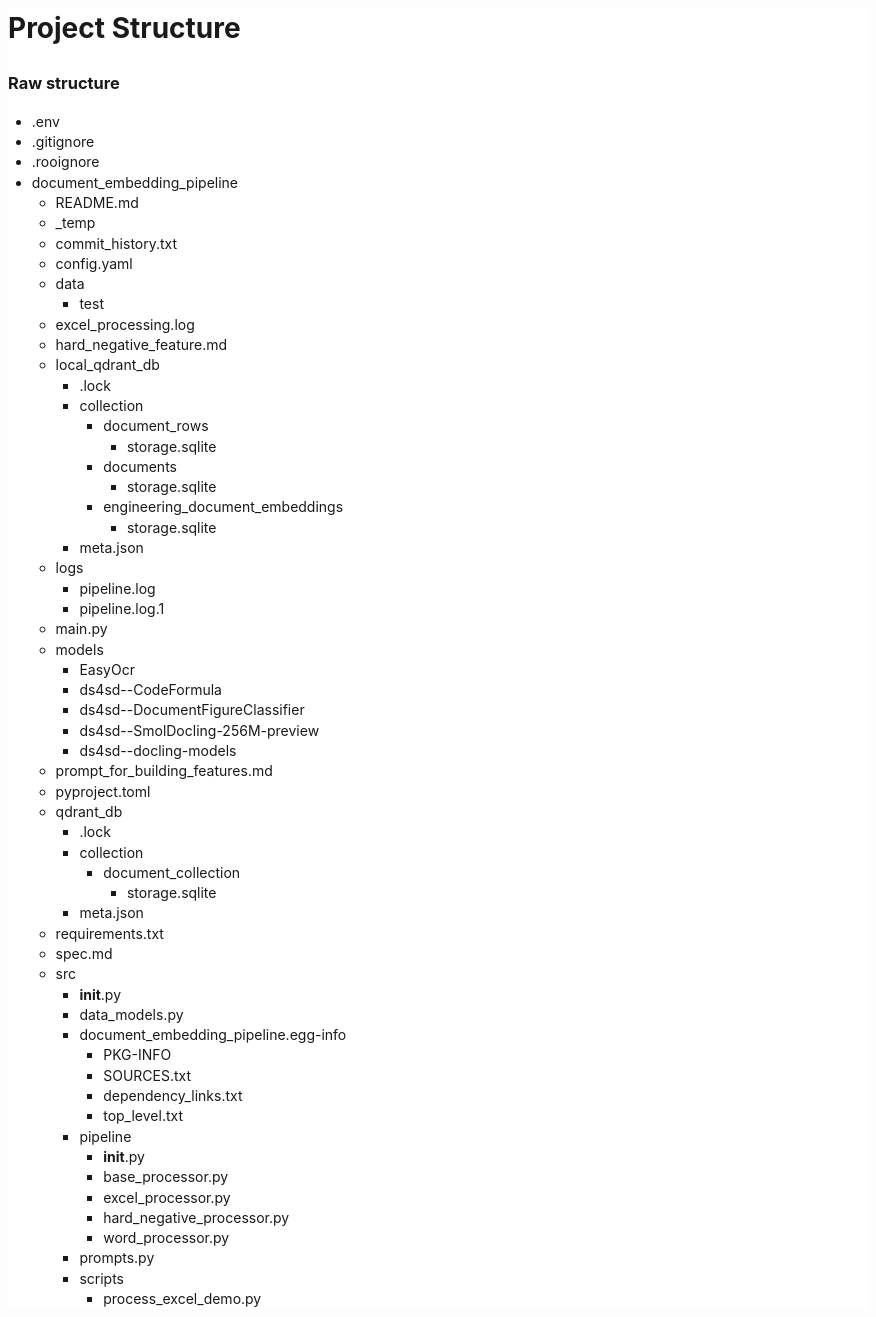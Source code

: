 # Project Structure

### Raw structure
- .env
- .gitignore
- .rooignore
- document_embedding_pipeline
  - README.md
  - _temp
  - commit_history.txt
  - config.yaml
  - data
    - test
  - excel_processing.log
  - hard_negative_feature.md
  - local_qdrant_db
    - .lock
    - collection
      - document_rows
        - storage.sqlite
      - documents
        - storage.sqlite
      - engineering_document_embeddings
        - storage.sqlite
    - meta.json
  - logs
    - pipeline.log
    - pipeline.log.1
  - main.py
  - models
    - EasyOcr
    - ds4sd--CodeFormula
    - ds4sd--DocumentFigureClassifier
    - ds4sd--SmolDocling-256M-preview
    - ds4sd--docling-models
  - prompt_for_building_features.md
  - pyproject.toml
  - qdrant_db
    - .lock
    - collection
      - document_collection
        - storage.sqlite
    - meta.json
  - requirements.txt
  - spec.md
  - src
    - __init__.py
    - data_models.py
    - document_embedding_pipeline.egg-info
      - PKG-INFO
      - SOURCES.txt
      - dependency_links.txt
      - top_level.txt
    - pipeline
      - __init__.py
      - base_processor.py
      - excel_processor.py
      - hard_negative_processor.py
      - word_processor.py
    - prompts.py
    - scripts
      - process_excel_demo.py